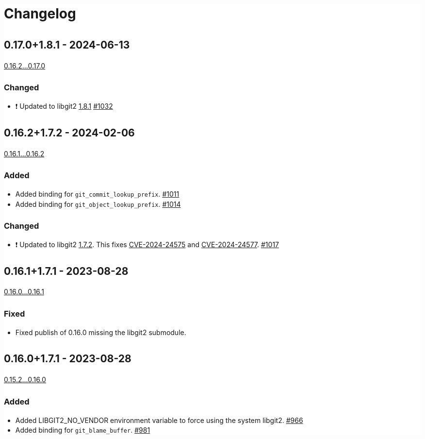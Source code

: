 # Changelog

## 0.17.0+1.8.1 - 2024-06-13
[0.16.2...0.17.0](https://github.com/rust-lang/git2-rs/compare/libgit2-sys-0.16.2+1.7.2...libgit2-sys-0.17.0+1.8.1)

### Changed

- ❗ Updated to libgit2 [1.8.1](https://github.com/libgit2/libgit2/releases/tag/v1.8.1)
  [#1032](https://github.com/rust-lang/git2-rs/pull/1032)

## 0.16.2+1.7.2 - 2024-02-06
[0.16.1...0.16.2](https://github.com/rust-lang/git2-rs/compare/libgit2-sys-0.16.1+1.7.1...libgit2-sys-0.16.2+1.7.2)

### Added

- Added binding for `git_commit_lookup_prefix`.
  [#1011](https://github.com/rust-lang/git2-rs/pull/1011)
- Added binding for `git_object_lookup_prefix`.
  [#1014](https://github.com/rust-lang/git2-rs/pull/1014)

### Changed

- ❗ Updated to libgit2 [1.7.2](https://github.com/libgit2/libgit2/releases/tag/v1.7.2).
  This fixes [CVE-2024-24575](https://github.com/libgit2/libgit2/security/advisories/GHSA-54mf-x2rh-hq9v) and [CVE-2024-24577](https://github.com/libgit2/libgit2/security/advisories/GHSA-j2v7-4f6v-gpg8).
  [#1017](https://github.com/rust-lang/git2-rs/pull/1017)

## 0.16.1+1.7.1 - 2023-08-28
[0.16.0...0.16.1](https://github.com/rust-lang/git2-rs/compare/libgit2-sys-0.16.0+1.7.1...libgit2-sys-0.16.1+1.7.1)

### Fixed

- Fixed publish of 0.16.0 missing the libgit2 submodule.

## 0.16.0+1.7.1 - 2023-08-28
[0.15.2...0.16.0](https://github.com/rust-lang/git2-rs/compare/libgit2-sys-0.15.2+1.6.4...libgit2-sys-0.16.0+1.7.1)

### Added

- Added LIBGIT2_NO_VENDOR environment variable to force using the system libgit2.
  [#966](https://github.com/rust-lang/git2-rs/pull/966)
- Added binding for `git_blame_buffer`.
  [#981](https://github.com/rust-lang/git2-rs/pull/981)
